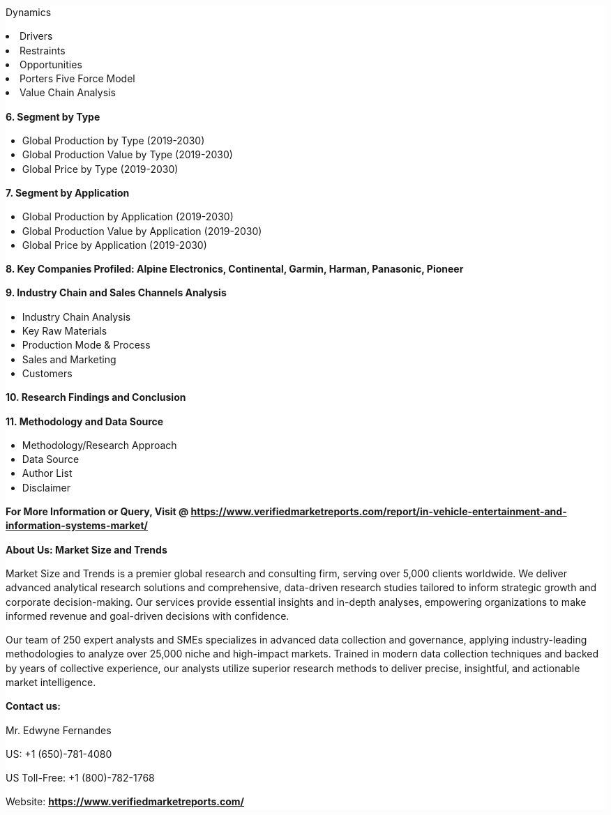 Dynamics</li><li>Drivers</li><li>Restraints</li><li>Opportunities</li><li>Porters Five Force Model</li><li>Value Chain Analysis&nbsp;</li></ul><p><strong>6. Segment by Type</strong></p><ul><li>Global Production by Type (2019-2030)</li><li>Global Production Value by Type (2019-2030)</li><li>Global Price by Type (2019-2030)</li></ul><p><strong>7. Segment by Application</strong></p><ul><li>Global Production by Application (2019-2030)</li><li>Global Production Value by Application (2019-2030)</li><li>Global Price by Application (2019-2030)</li></ul><p><strong>8. Key Companies Profiled: Alpine Electronics, Continental, Garmin, Harman, Panasonic, Pioneer</strong></p><p><strong>9. Industry Chain and Sales Channels Analysis</strong></p><ul><li>Industry Chain Analysis</li><li>Key Raw Materials</li><li>Production Mode &amp; Process</li><li>Sales and Marketing</li><li>Customers</li></ul><p><strong>10. Research Findings and Conclusion</strong></p><p><strong>11. Methodology and Data Source</strong></p><ul><li>Methodology/Research Approach</li><li>Data Source</li><li>Author List</li><li>Disclaimer</li></ul></p><p><strong>For More Information or Query, Visit @ <a href="https://www.verifiedmarketreports.com/report/in-vehicle-entertainment-and-information-systems-market/">https://www.verifiedmarketreports.com/report/in-vehicle-entertainment-and-information-systems-market/</a></strong></p><p><strong>About Us: Market Size and Trends</strong></p><p>Market Size and Trends is a premier global research and consulting firm, serving over 5,000 clients worldwide. We deliver advanced analytical research solutions and comprehensive, data-driven research studies tailored to inform strategic growth and corporate decision-making. Our services provide essential insights and in-depth analyses, empowering organizations to make informed revenue and goal-driven decisions with confidence.</p><p>Our team of 250 expert analysts and SMEs specializes in advanced data collection and governance, applying industry-leading methodologies to analyze over 25,000 niche and high-impact markets. Trained in modern data collection techniques and backed by years of collective experience, our analysts utilize superior research methods to deliver precise, insightful, and actionable market intelligence.</p><p><strong>Contact us:</strong></p><p>Mr. Edwyne Fernandes</p><p>US: +1 (650)-781-4080</p><p>US Toll-Free: +1 (800)-782-1768</p><p>Website: <strong><a href="https://www.verifiedmarketreports.com/">https://www.verifiedmarketreports.com/</a></strong></p>
